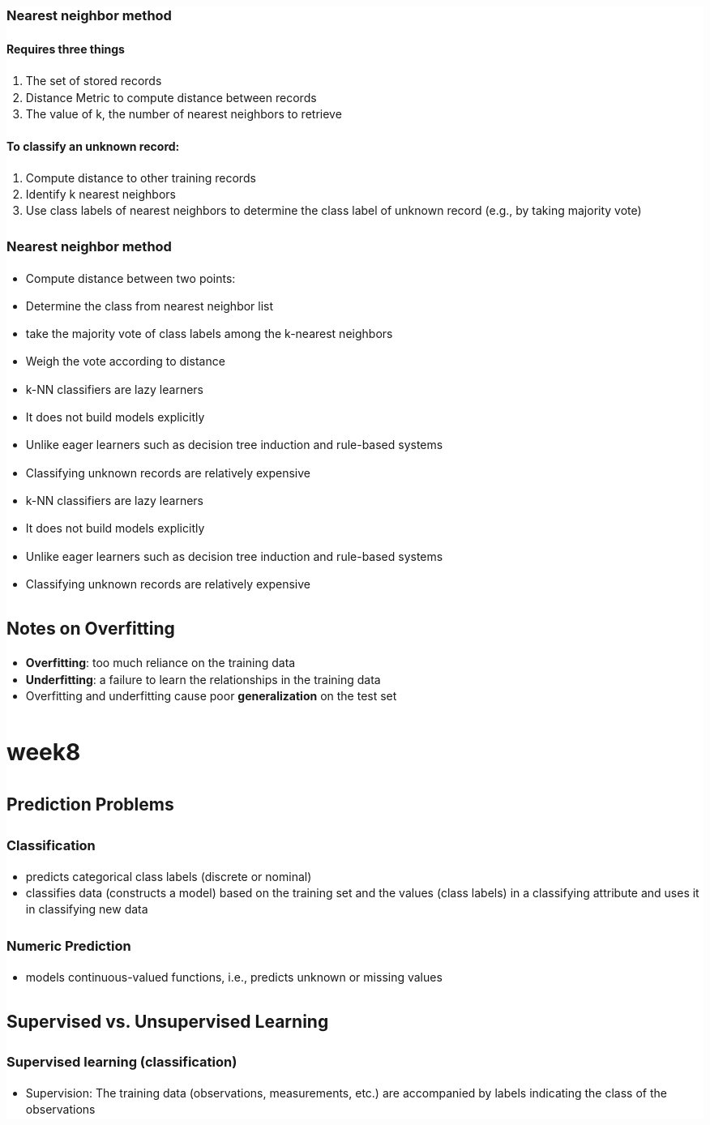 ### Nearest neighbor method
#### Requires three things
1. The set of stored records
2. Distance Metric to compute distance between records
3. The value of k, the number of nearest neighbors to retrieve


#### To classify an unknown record:
1. Compute distance to other training records
2. Identify k nearest neighbors
3. Use class labels of nearest neighbors to determine the class label of unknown record (e.g., by taking majority vote)


### Nearest neighbor method
-  Compute distance between two points:
-  Determine the class from nearest neighbor list
-  take the majority vote of class labels among the k-nearest neighbors
-  Weigh the vote according to distance

-   k-NN classifiers are lazy learners
-   It does not build models explicitly
-   Unlike eager learners such as decision tree induction and rule-based systems
-   Classifying unknown records are relatively expensive

-  k-NN classifiers are lazy learners
-  It does not build models explicitly
-  Unlike eager learners such as decision tree induction and rule-based systems
-  Classifying unknown records are relatively expensive

## Notes on Overfitting
-  **Overfitting**: too much reliance on the training data
-  **Underfitting**: a failure to learn the relationships in the training data
-  Overfitting and underfitting cause poor **generalization** on the test set


# week8
## Prediction Problems
### Classification
- predicts categorical class labels (discrete or nominal)
- classifies data (constructs a model) based on the training set and the values (class labels) in a classifying attribute and uses it in classifying new data


### Numeric Prediction
- models continuous-valued functions, i.e., predicts unknown or missing values

## Supervised vs. Unsupervised Learning
### Supervised learning (classification)
- Supervision: The training data (observations, measurements, etc.) are accompanied by labels indicating the class of the observations
